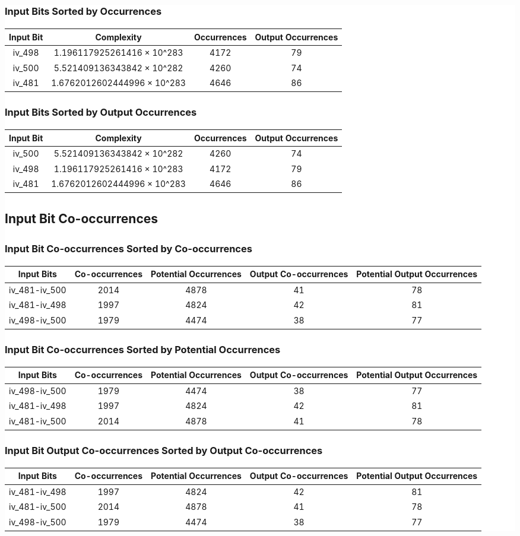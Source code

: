 ### Input Bits Sorted by Occurrences

| Input Bit | Complexity | Occurrences | Output Occurrences |
|:---------:|:----------:|:-----------:|:------------------:|
| iv_498 | 1.196117925261416 × 10^283 | 4172 | 79 |
| iv_500 | 5.521409136343842 × 10^282 | 4260 | 74 |
| iv_481 | 1.6762012602444996 × 10^283 | 4646 | 86 |

### Input Bits Sorted by Output Occurrences

| Input Bit | Complexity | Occurrences | Output Occurrences |
|:---------:|:----------:|:-----------:|:------------------:|
| iv_500 | 5.521409136343842 × 10^282 | 4260 | 74 |
| iv_498 | 1.196117925261416 × 10^283 | 4172 | 79 |
| iv_481 | 1.6762012602444996 × 10^283 | 4646 | 86 |

## Input Bit Co-occurrences

### Input Bit Co-occurrences Sorted by Co-occurrences

| Input Bits | Co-occurrences | Potential Occurrences | Output Co-occurrences | Potential Output Occurrences |
|:----------:|:--------------:|:---------------------:|:---------------------:|:----------------------------:|
| iv_481-iv_500 | 2014 | 4878 | 41 | 78 |
| iv_481-iv_498 | 1997 | 4824 | 42 | 81 |
| iv_498-iv_500 | 1979 | 4474 | 38 | 77 |

### Input Bit Co-occurrences Sorted by Potential Occurrences

| Input Bits | Co-occurrences | Potential Occurrences | Output Co-occurrences | Potential Output Occurrences |
|:----------:|:--------------:|:---------------------:|:---------------------:|:----------------------------:|
| iv_498-iv_500 | 1979 | 4474 | 38 | 77 |
| iv_481-iv_498 | 1997 | 4824 | 42 | 81 |
| iv_481-iv_500 | 2014 | 4878 | 41 | 78 |

### Input Bit Output Co-occurrences Sorted by Output Co-occurrences

| Input Bits | Co-occurrences | Potential Occurrences | Output Co-occurrences | Potential Output Occurrences |
|:----------:|:--------------:|:---------------------:|:---------------------:|:----------------------------:|
| iv_481-iv_498 | 1997 | 4824 | 42 | 81 |
| iv_481-iv_500 | 2014 | 4878 | 41 | 78 |
| iv_498-iv_500 | 1979 | 4474 | 38 | 77 |
